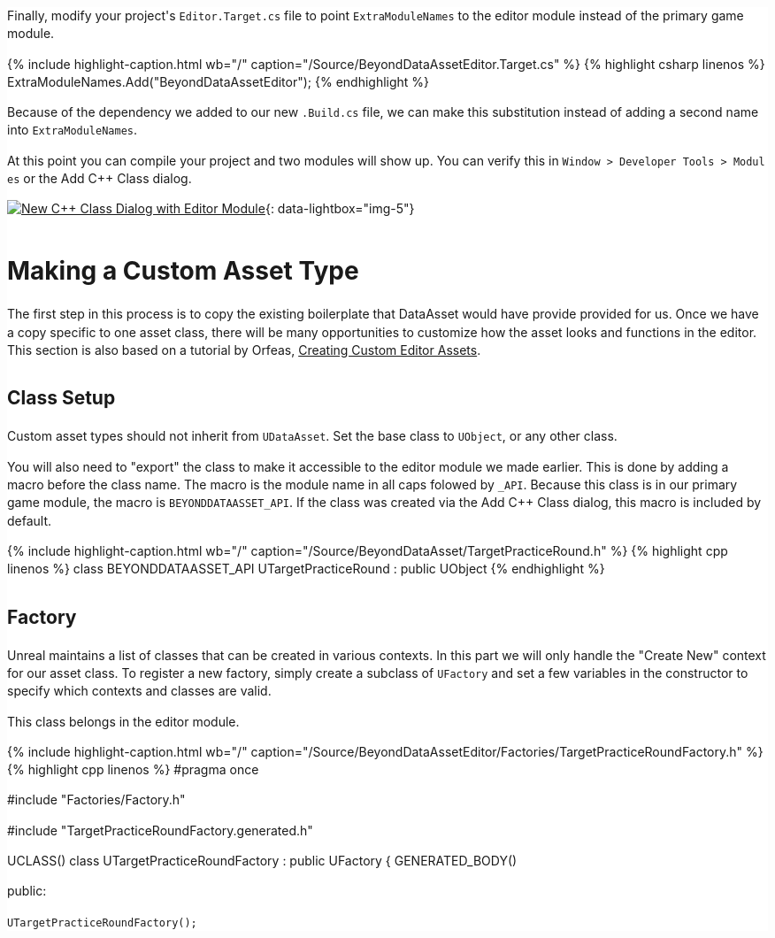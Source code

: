 Finally, modify your project's `Editor.Target.cs` file to point
`ExtraModuleNames` to the editor module instead of the primary game module.

{% include highlight-caption.html wb="/" caption="/Source/BeyondDataAssetEditor.Target.cs" %}
{% highlight csharp linenos %}
ExtraModuleNames.Add("BeyondDataAssetEditor");
{% endhighlight %}

Because of the dependency we added to our new `.Build.cs` file, we can make
this substitution instead of adding a second name into `ExtraModuleNames`.

At this point you can compile your project and two modules will show up. You
can verify this in `Window > Developer Tools > Modules` or the Add C++ Class
dialog.

[![][5]][5]{: data-lightbox="img-5"}

# Making a Custom Asset Type

The first step in this process is to copy the existing boilerplate that
DataAsset would have provide provided for us. Once we have a copy specific to
one asset class, there will be many opportunities to customize how the asset
looks and functions in the editor. This section is also based on a tutorial by
Orfeas, [Creating Custom Editor Assets][6].

## Class Setup

Custom asset types should not inherit from `UDataAsset`. Set the base class to
`UObject`, or any other class.

You will also need to "export" the class to make it accessible to the editor
module we made earlier. This is done by adding a macro before the class name.
The macro is the module name in all caps folowed by `_API`. Because this class
is in our primary game module, the macro is `BEYONDDATAASSET_API`. If the class
was created via the Add C++ Class dialog, this macro is included by default.

{% include highlight-caption.html wb="/" caption="/Source/BeyondDataAsset/TargetPracticeRound.h" %}
{% highlight cpp linenos %}
class BEYONDDATAASSET_API UTargetPracticeRound : public UObject
{% endhighlight %}

## Factory

Unreal maintains a list of classes that can be created in various contexts. In
this part we will only handle the "Create New" context for our asset class. To
register a new factory, simply create a subclass of `UFactory` and set a few
variables in the constructor to specify which contexts and classes are valid.

This class belongs in the editor module.

{% include highlight-caption.html wb="/" caption="/Source/BeyondDataAssetEditor/Factories/TargetPracticeRoundFactory.h" %}
{% highlight cpp linenos %}
#pragma once

#include "Factories/Factory.h"

#include "TargetPracticeRoundFactory.generated.h"

UCLASS()
class UTargetPracticeRoundFactory : public UFactory
{
    GENERATED_BODY()
    
public:

    UTargetPracticeRoundFactory();


[1]: /img/unreal/BeyondDataAsset/DataAssetEditor.png "DataAsset Editor"
[2]: https://www.orfeasel.com/creating-custom-modules/
[3]: https://docs.unrealengine.com/en-US/ProgrammingAndScripting/GameplayArchitecture/Gameplay/index.html
[4]: /img/unreal/BeyondDataAsset/EditorModuleFiles.png "New Editor Module Files"
[5]: /img/unreal/BeyondDataAsset/EditorModuleNewClass.png "New C++ Class Dialog with Editor Module"
[6]: https://www.orfeasel.com/creating-custom-editor-assets/
[7]: /img/unreal/BeyondDataAsset/CustomAssetType.png "Customized Asset Color and Menu Entry"